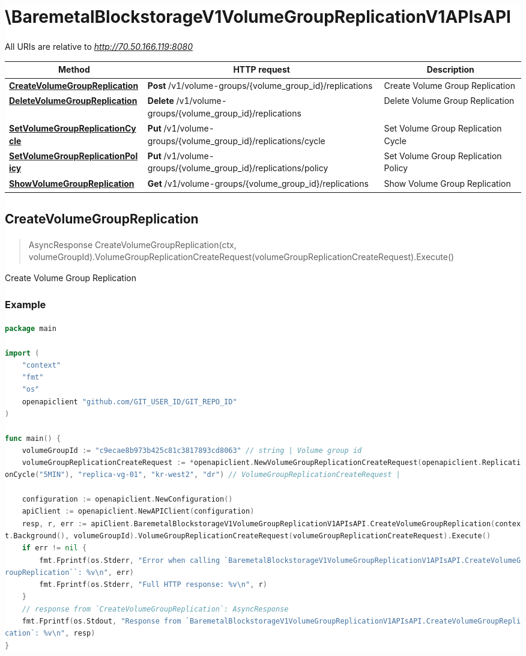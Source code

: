 # \BaremetalBlockstorageV1VolumeGroupReplicationV1APIsAPI

All URIs are relative to *http://70.50.166.119:8080*

Method | HTTP request | Description
------------- | ------------- | -------------
[**CreateVolumeGroupReplication**](BaremetalBlockstorageV1VolumeGroupReplicationV1APIsAPI.md#CreateVolumeGroupReplication) | **Post** /v1/volume-groups/{volume_group_id}/replications | Create Volume Group Replication
[**DeleteVolumeGroupReplication**](BaremetalBlockstorageV1VolumeGroupReplicationV1APIsAPI.md#DeleteVolumeGroupReplication) | **Delete** /v1/volume-groups/{volume_group_id}/replications | Delete Volume Group Replication
[**SetVolumeGroupReplicationCycle**](BaremetalBlockstorageV1VolumeGroupReplicationV1APIsAPI.md#SetVolumeGroupReplicationCycle) | **Put** /v1/volume-groups/{volume_group_id}/replications/cycle | Set Volume Group Replication Cycle
[**SetVolumeGroupReplicationPolicy**](BaremetalBlockstorageV1VolumeGroupReplicationV1APIsAPI.md#SetVolumeGroupReplicationPolicy) | **Put** /v1/volume-groups/{volume_group_id}/replications/policy | Set Volume Group Replication Policy
[**ShowVolumeGroupReplication**](BaremetalBlockstorageV1VolumeGroupReplicationV1APIsAPI.md#ShowVolumeGroupReplication) | **Get** /v1/volume-groups/{volume_group_id}/replications | Show Volume Group Replication



## CreateVolumeGroupReplication

> AsyncResponse CreateVolumeGroupReplication(ctx, volumeGroupId).VolumeGroupReplicationCreateRequest(volumeGroupReplicationCreateRequest).Execute()

Create Volume Group Replication



### Example

```go
package main

import (
	"context"
	"fmt"
	"os"
	openapiclient "github.com/GIT_USER_ID/GIT_REPO_ID"
)

func main() {
	volumeGroupId := "c9ecae8b973b425c81c3817893cd8063" // string | Volume group id
	volumeGroupReplicationCreateRequest := *openapiclient.NewVolumeGroupReplicationCreateRequest(openapiclient.ReplicationCycle("5MIN"), "replica-vg-01", "kr-west2", "dr") // VolumeGroupReplicationCreateRequest | 

	configuration := openapiclient.NewConfiguration()
	apiClient := openapiclient.NewAPIClient(configuration)
	resp, r, err := apiClient.BaremetalBlockstorageV1VolumeGroupReplicationV1APIsAPI.CreateVolumeGroupReplication(context.Background(), volumeGroupId).VolumeGroupReplicationCreateRequest(volumeGroupReplicationCreateRequest).Execute()
	if err != nil {
		fmt.Fprintf(os.Stderr, "Error when calling `BaremetalBlockstorageV1VolumeGroupReplicationV1APIsAPI.CreateVolumeGroupReplication``: %v\n", err)
		fmt.Fprintf(os.Stderr, "Full HTTP response: %v\n", r)
	}
	// response from `CreateVolumeGroupReplication`: AsyncResponse
	fmt.Fprintf(os.Stdout, "Response from `BaremetalBlockstorageV1VolumeGroupReplicationV1APIsAPI.CreateVolumeGroupReplication`: %v\n", resp)
}
```